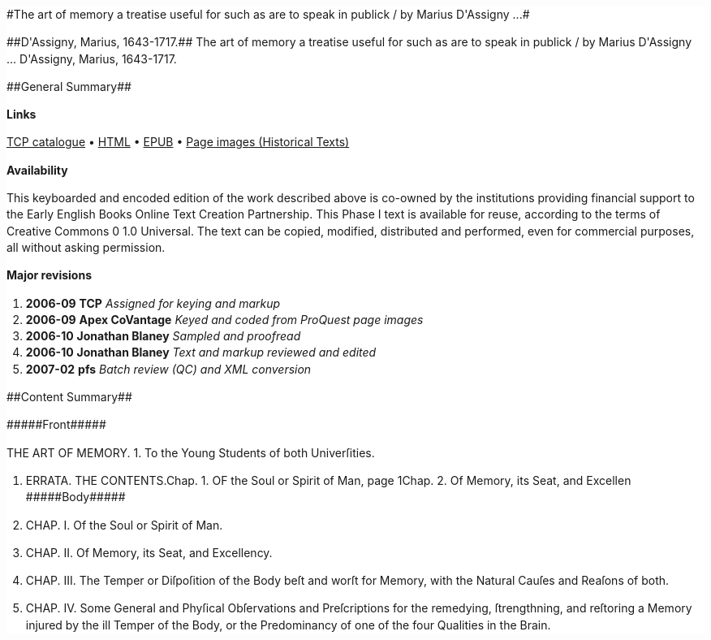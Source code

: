 #The art of memory a treatise useful for such as are to speak in publick / by Marius D'Assigny ...#

##D'Assigny, Marius, 1643-1717.##
The art of memory a treatise useful for such as are to speak in publick / by Marius D'Assigny ...
D'Assigny, Marius, 1643-1717.

##General Summary##

**Links**

[TCP catalogue](http://www.ota.ox.ac.uk/tcp/)  • 
[HTML](http://tei.it.ox.ac.uk/tcp/Texts-HTML/free/A37/A37031.html)  • 
[EPUB](http://tei.it.ox.ac.uk/tcp/Texts-EPUB/free/A37/A37031.epub) • 
[Page images (Historical Texts)](https://data.historicaltexts.jisc.ac.uk/view?pubId=eebo-12234296e&pageId=eebo-12234296e-56695-1)

**Availability**

This keyboarded and encoded edition of the
	       work described above is co-owned by the institutions
	       providing financial support to the Early English Books
	       Online Text Creation Partnership. This Phase I text is
	       available for reuse, according to the terms of Creative
	       Commons 0 1.0 Universal. The text can be copied,
	       modified, distributed and performed, even for
	       commercial purposes, all without asking permission.

**Major revisions**

1. __2006-09__ __TCP__ *Assigned for keying and markup*
1. __2006-09__ __Apex CoVantage__ *Keyed and coded from ProQuest page images*
1. __2006-10__ __Jonathan Blaney__ *Sampled and proofread*
1. __2006-10__ __Jonathan Blaney__ *Text and markup reviewed and edited*
1. __2007-02__ __pfs__ *Batch review (QC) and XML conversion*

##Content Summary##

#####Front#####

THE ART OF MEMORY.
1. 
To the Young Students of both Univerſities.

1. ERRATA.
THE CONTENTS.Chap. 1. OF the Soul or Spirit of Man, page 1Chap. 2. Of Memory, its Seat, and Excellen
#####Body#####

1. CHAP. I. Of the Soul or Spirit of Man.

1. CHAP. II. Of Memory, its Seat, and Excellency.

1. CHAP. III. The Temper or Diſpoſition of the Body beſt and worſt for Memory, with the Natural Cauſes and Reaſons of both.

1. CHAP. IV. Some General and Phyſical Obſervations and Preſcriptions for the remedying, ſtrengthning, and reſtoring a Memory injured by the ill Temper of the Body, or the Predominancy of one of the four Qualities in the Brain.
